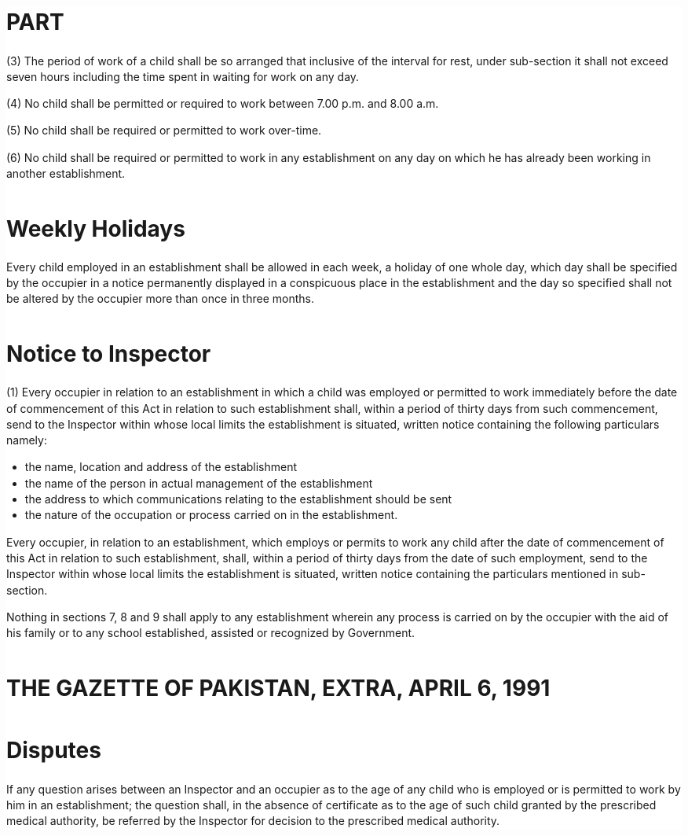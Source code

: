 # PART

(3) The period of work of a child shall be so arranged that inclusive of the interval for rest, under sub-section it shall not exceed seven hours including the time spent in waiting for work on any day.

(4) No child shall be permitted or required to work between 7.00 p.m. and 8.00 a.m.

(5) No child shall be required or permitted to work over-time.

(6) No child shall be required or permitted to work in any establishment on any day on which he has already been working in another establishment.

# Weekly Holidays

Every child employed in an establishment shall be allowed in each week, a holiday of one whole day, which day shall be specified by the occupier in a notice permanently displayed in a conspicuous place in the establishment and the day so specified shall not be altered by the occupier more than once in three months.

# Notice to Inspector

(1) Every occupier in relation to an establishment in which a child was employed or permitted to work immediately before the date of commencement of this Act in relation to such establishment shall, within a period of thirty days from such commencement, send to the Inspector within whose local limits the establishment is situated, written notice containing the following particulars namely:

- the name, location and address of the establishment
- the name of the person in actual management of the establishment
- the address to which communications relating to the establishment should be sent
- the nature of the occupation or process carried on in the establishment.

Every occupier, in relation to an establishment, which employs or permits to work any child after the date of commencement of this Act in relation to such establishment, shall, within a period of thirty days from the date of such employment, send to the Inspector within whose local limits the establishment is situated, written notice containing the particulars mentioned in sub-section.

Nothing in sections 7, 8 and 9 shall apply to any establishment wherein any process is carried on by the occupier with the aid of his family or to any school established, assisted or recognized by Government.

# THE GAZETTE OF PAKISTAN, EXTRA, APRIL 6, 1991

# Disputes

If any question arises between an Inspector and an occupier as to the age of any child who is employed or is permitted to work by him in an establishment; the question shall, in the absence of certificate as to the age of such child granted by the prescribed medical authority, be referred by the Inspector for decision to the prescribed medical authority.
